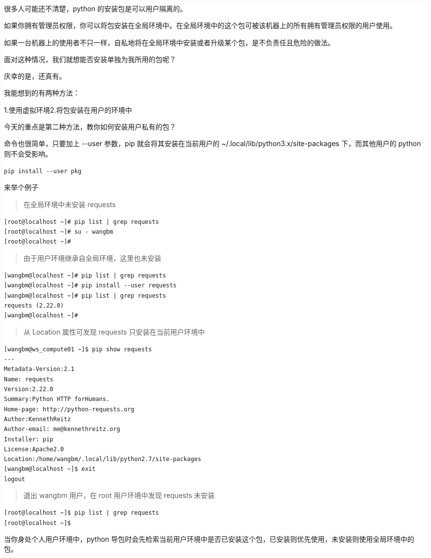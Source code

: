 很多人可能还不清楚，python 的安装包是可以用户隔离的。

如果你拥有管理员权限，你可以将包安装在全局环境中。在全局环境中的这个包可被该机器上的所有拥有管理员权限的用户使用。

如果一台机器上的使用者不只一样，自私地将在全局环境中安装或者升级某个包，是不负责任且危险的做法。

面对这种情况，我们就想能否安装单独为我所用的包呢？

庆幸的是，还真有。

我能想到的有两种方法：

1.使用虚拟环境2.将包安装在用户的环境中

今天的重点是第二种方法，教你如何安装用户私有的包？

命令也很简单，只要加上 --user 参数，pip 就会将其安装在当前用户的 ~/.local/lib/python3.x/site-packages 下，而其他用户的 python 则不会受影响。
```
pip install --user pkg
```
来举个例子

> 在全局环境中未安装 requests
```
[root@localhost ~]# pip list | grep requests   
[root@localhost ~]# su - wangbm
[root@localhost ~]#
```
> 由于用户环境继承自全局环境，这里也未安装
```
[wangbm@localhost ~]# pip list | grep requests 
[wangbm@localhost ~]# pip install --user requests  
[wangbm@localhost ~]# pip list | grep requests 
requests (2.22.0)
[wangbm@localhost ~]#
```
> 从 Location 属性可发现 requests 只安装在当前用户环境中

```
[wangbm@ws_compute01 ~]$ pip show requests
---
Metadata-Version:2.1
Name: requests
Version:2.22.0
Summary:Python HTTP forHumans.
Home-page: http://python-requests.org
Author:KennethReitz
Author-email: me@kennethreitz.org
Installer: pip
License:Apache2.0
Location:/home/wangbm/.local/lib/python2.7/site-packages
[wangbm@localhost ~]$ exit
logout
```
> 退出 wangbm 用户，在 root 用户环境中发现 requests 未安装
```
[root@localhost ~]$ pip list | grep requests
[root@localhost ~]$
```
当你身处个人用户环境中，python 导包时会先检索当前用户环境中是否已安装这个包，已安装则优先使用，未安装则使用全局环境中的包。
